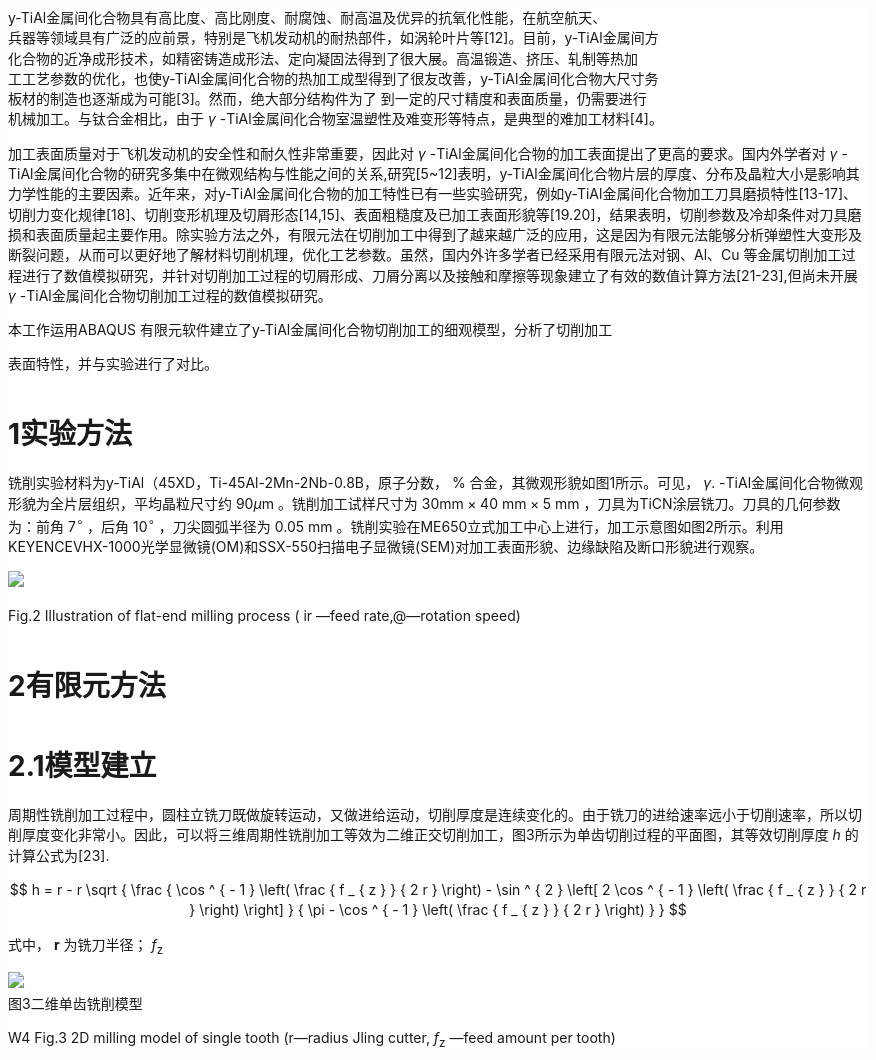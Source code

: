 y-TiAl金属间化合物具有高比度、高比刚度、耐腐蚀、耐高温及优异的抗氧化性能，在航空航天、  
兵器等领域具有广泛的应前景，特别是飞机发动机的耐热部件，如涡轮叶片等[12]。目前，y-TiAl金属间方  
化合物的近净成形技术，如精密铸造成形法、定向凝固法得到了很大展。高温锻造、挤压、轧制等热加  
工工艺参数的优化，也使y-TiAl金属间化合物的热加工成型得到了很友改善，y-TiAl金属间化合物大尺寸务  
板材的制造也逐渐成为可能[3]。然而，绝大部分结构件为了 到一定的尺寸精度和表面质量，仍需要进行  
机械加工。与钛合金相比，由于 $\gamma$ -TiAl金属间化合物室温塑性及难变形等特点，是典型的难加工材料[4]。

加工表面质量对于飞机发动机的安全性和耐久性非常重要，因此对 $\gamma$ -TiAl金属间化合物的加工表面提出了更高的要求。国内外学者对 $\gamma$ -TiAl金属间化合物的研究多集中在微观结构与性能之间的关系,研究[5\~12]表明，y-TiAl金属间化合物片层的厚度、分布及晶粒大小是影响其力学性能的主要因素。近年来，对y-TiAl金属间化合物的加工特性已有一些实验研究，例如y-TiAl金属间化合物加工刀具磨损特性[13-17]、切削力变化规律[18]、切削变形机理及切屑形态[14,15]、表面粗糙度及已加工表面形貌等[19.20]，结果表明，切削参数及冷却条件对刀具磨损和表面质量起主要作用。除实验方法之外，有限元法在切削加工中得到了越来越广泛的应用，这是因为有限元法能够分析弹塑性大变形及断裂问题，从而可以更好地了解材料切削机理，优化工艺参数。虽然，国内外许多学者已经采用有限元法对钢、Al、Cu 等金属切削加工过程进行了数值模拟研究，并针对切削加工过程的切屑形成、刀屑分离以及接触和摩擦等现象建立了有效的数值计算方法[21-23],但尚未开展 $\gamma$ -TiAl金属间化合物切削加工过程的数值模拟研究。

本工作运用ABAQUS 有限元软件建立了y-TiAl金属间化合物切削加工的细观模型，分析了切削加工

表面特性，并与实验进行了对比。

# 1实验方法

铣削实验材料为y-TiAl（45XD，Ti-45Al-2Mn-2Nb-0.8B，原子分数， $\%$ 合金，其微观形貌如图1所示。可见， $\gamma \mathrm { . }$ -TiAl金属间化合物微观形貌为全片层组织，平均晶粒尺寸约 $9 0 \mu \mathrm { m }$ 。铣削加工试样尺寸为 $3 0 \mathrm { m m } \times 4 0$ $\mathrm { m m } { \times } 5 \ \mathrm { m m }$ ，刀具为TiCN涂层铣刀。刀具的几何参数为：前角 $7 ^ { \circ }$ ，后角 $1 0 ^ { \circ }$ ，刀尖圆弧半径为 $0 . 0 5 \ \mathrm { m m }$ 。铣削实验在ME650立式加工中心上进行，加工示意图如图2所示。利用KEYENCEVHX-1000光学显微镜(OM)和SSX-550扫描电子显微镜(SEM)对加工表面形貌、边缘缺陷及断口形貌进行观察。

![](images/b0b5def8674d8231605d74afb5df921b28b9fdbefaf36edd987b6ea8c6d0c853.jpg)

Fig.2 Illustration of flat-end milling process ( $\mathrm { i } \mathrm { r }$ —feed rate,@—rotation speed)

# 2有限元方法

# 2.1模型建立

周期性铣削加工过程中，圆柱立铣刀既做旋转运动，又做进给运动，切削厚度是连续变化的。由于铣刀的进给速率远小于切削速率，所以切削厚度变化非常小。因此，可以将三维周期性铣削加工等效为二维正交切削加工，图3所示为单齿切削过程的平面图，其等效切削厚度 $h$ 的计算公式为[23].

$$
h = r - r \sqrt { \frac { \cos ^ { - 1 } \left( \frac { f _ { z } } { 2 r } \right) - \sin ^ { 2 } \left[ 2 \cos ^ { - 1 } \left( \frac { f _ { z } } { 2 r } \right) \right] } { \pi - \cos ^ { - 1 } \left( \frac { f _ { z } } { 2 r } \right) } }
$$

式中， $\boldsymbol { r }$ 为铣刀半径； $f _ { \mathrm { z } }$

![](images/75bc3fa16ec7ec1871b20f3a4c3ff4b741ea008cef62734cfa4a7d62df7ebf97.jpg)  
图3二维单齿铣削模型

W4 Fig.3 2D milling model of single tooth (r—radius Jling cutter, $f _ { \mathrm { z } }$ —feed amount per tooth)
